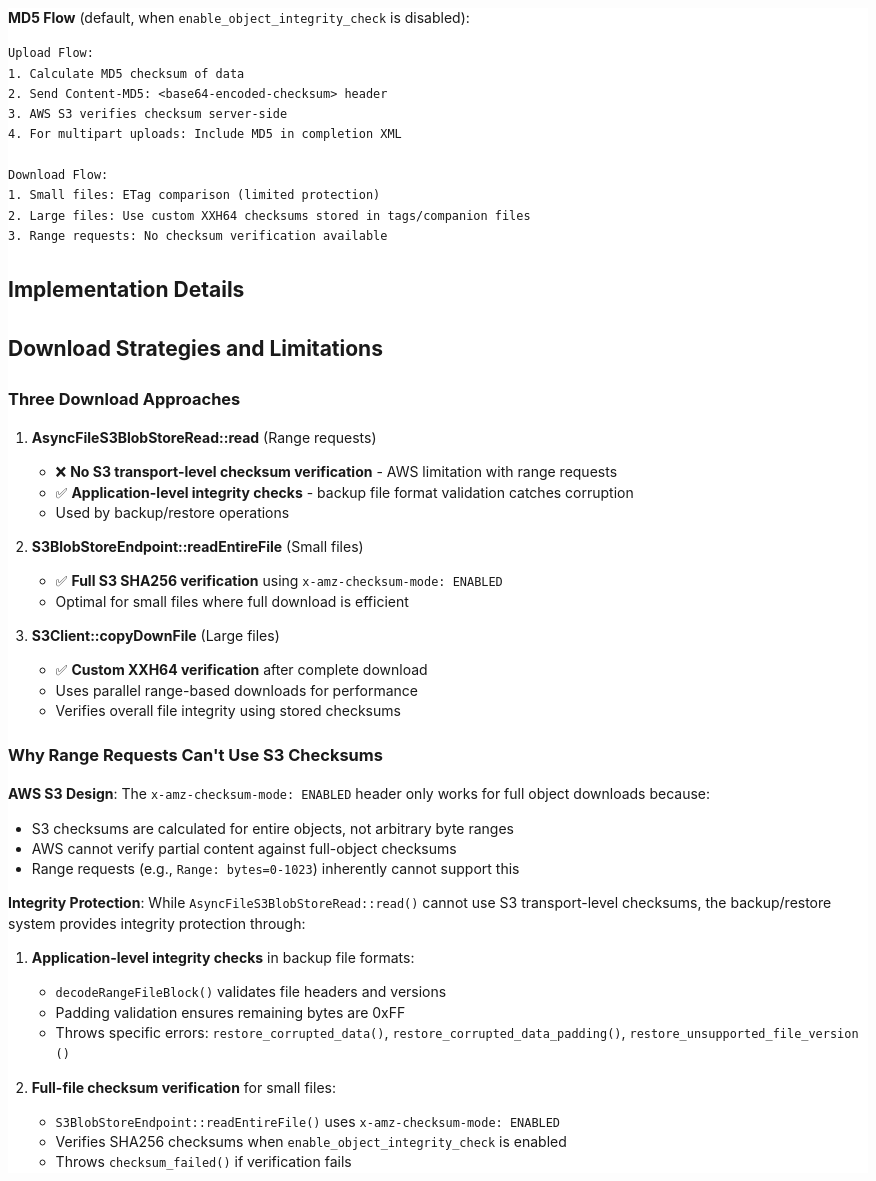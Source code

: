 **MD5 Flow** (default, when `enable_object_integrity_check` is disabled):
```
Upload Flow:
1. Calculate MD5 checksum of data
2. Send Content-MD5: <base64-encoded-checksum> header
3. AWS S3 verifies checksum server-side
4. For multipart uploads: Include MD5 in completion XML

Download Flow:
1. Small files: ETag comparison (limited protection)
2. Large files: Use custom XXH64 checksums stored in tags/companion files
3. Range requests: No checksum verification available
```

## Implementation Details

## Download Strategies and Limitations

### Three Download Approaches

1. **AsyncFileS3BlobStoreRead::read** (Range requests)
   - ❌ **No S3 transport-level checksum verification** - AWS limitation with range requests
   - ✅ **Application-level integrity checks** - backup file format validation catches corruption
   - Used by backup/restore operations

2. **S3BlobStoreEndpoint::readEntireFile** (Small files)
   - ✅ **Full S3 SHA256 verification** using `x-amz-checksum-mode: ENABLED`
   - Optimal for small files where full download is efficient

3. **S3Client::copyDownFile** (Large files)
   - ✅ **Custom XXH64 verification** after complete download
   - Uses parallel range-based downloads for performance
   - Verifies overall file integrity using stored checksums

### Why Range Requests Can't Use S3 Checksums

**AWS S3 Design**: The `x-amz-checksum-mode: ENABLED` header only works for full object downloads because:
- S3 checksums are calculated for entire objects, not arbitrary byte ranges
- AWS cannot verify partial content against full-object checksums
- Range requests (e.g., `Range: bytes=0-1023`) inherently cannot support this

**Integrity Protection**: While `AsyncFileS3BlobStoreRead::read()` cannot use S3 transport-level checksums, the backup/restore system provides integrity protection through:

1. **Application-level integrity checks** in backup file formats:
   - `decodeRangeFileBlock()` validates file headers and versions
   - Padding validation ensures remaining bytes are 0xFF
   - Throws specific errors: `restore_corrupted_data()`, `restore_corrupted_data_padding()`, `restore_unsupported_file_version()`

2. **Full-file checksum verification** for small files:
   - `S3BlobStoreEndpoint::readEntireFile()` uses `x-amz-checksum-mode: ENABLED`
   - Verifies SHA256 checksums when `enable_object_integrity_check` is enabled
   - Throws `checksum_failed()` if verification fails
